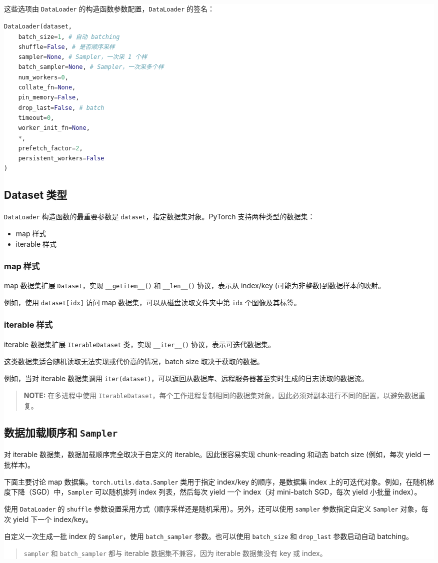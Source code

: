这些选项由 `DataLoader` 的构造函数参数配置，`DataLoader` 的签名：

```python
DataLoader(dataset, 
    batch_size=1, # 自动 batching
    shuffle=False, # 是否顺序采样
    sampler=None, # Sampler，一次采 1 个样
    batch_sampler=None, # Sampler，一次采多个样
    num_workers=0, 
    collate_fn=None,
    pin_memory=False, 
    drop_last=False, # batch
    timeout=0,
    worker_init_fn=None, 
    *, 
    prefetch_factor=2,
    persistent_workers=False
)
```

## Dataset 类型

`DataLoader` 构造函数的最重要参数是 `dataset`，指定数据集对象。PyTorch 支持两种类型的数据集：

- map 样式
- iterable 样式

### map 样式

map 数据集扩展 `Dataset`，实现 `__getitem__()` 和 `__len__()` 协议，表示从 index/key (可能为非整数)到数据样本的映射。

例如，使用 `dataset[idx]` 访问 map 数据集，可以从磁盘读取文件夹中第 `idx` 个图像及其标签。

### iterable 样式

iterable 数据集扩展 `IterableDataset` 类，实现 `__iter__()` 协议，表示可迭代数据集。

这类数据集适合随机读取无法实现或代价高的情况，batch size 取决于获取的数据。

例如，当对 iterable 数据集调用 `iter(dataset)`，可以返回从数据库、远程服务器甚至实时生成的日志读取的数据流。

> **NOTE:** 在多进程中使用 `IterableDataset`，每个工作进程复制相同的数据集对象，因此必须对副本进行不同的配置，以避免数据重复。

## 数据加载顺序和 `Sampler`

对 iterable 数据集，数据加载顺序完全取决于自定义的 iterable。因此很容易实现 chunk-reading 和动态 batch size (例如，每次 yield 一批样本)。

下面主要讨论 map 数据集。`torch.utils.data.Sampler` 类用于指定 index/key 的顺序，是数据集 index 上的可迭代对象。例如，在随机梯度下降（SGD）中，`Sampler` 可以随机排列 index 列表，然后每次 yield 一个 index（对 mini-batch SGD，每次 yield 小批量 index）。

使用 `DataLoader` 的 `shuffle` 参数设置采用方式（顺序采样还是随机采用）。另外，还可以使用 `sampler` 参数指定自定义 `Sampler` 对象，每次 yield 下一个 index/key。

自定义一次生成一批 index 的 `Sampler`，使用 `batch_sampler` 参数。也可以使用 `batch_size` 和 `drop_last` 参数启动自动 batching。

> `sampler` 和 `batch_sampler` 都与 iterable 数据集不兼容，因为 iterable 数据集没有 key 或 index。
